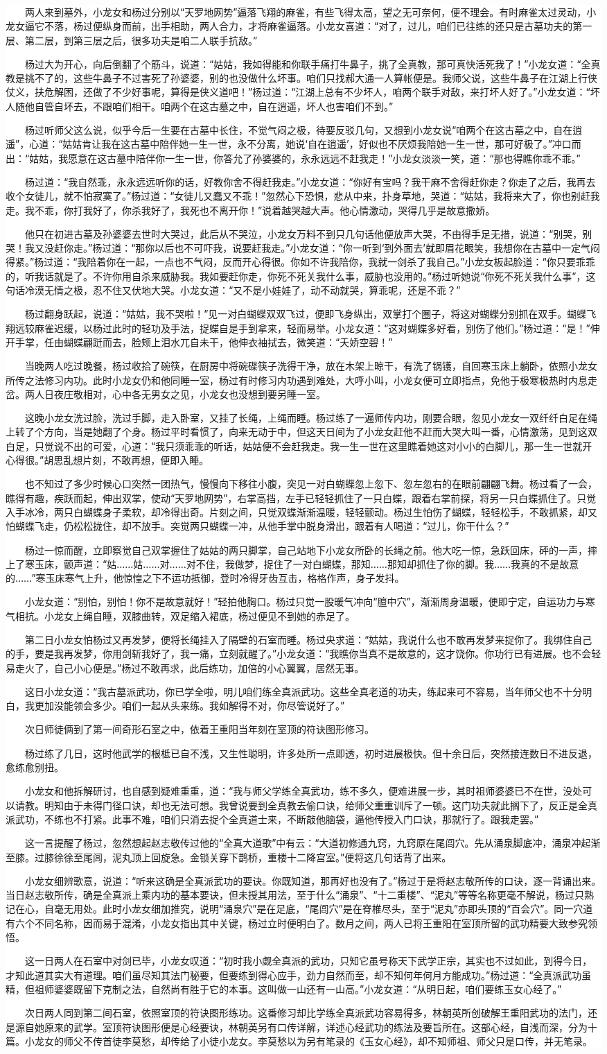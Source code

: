 　　两人来到墓外，小龙女和杨过分别以“天罗地网势”逼落飞翔的麻雀，有些飞得太高，望之无可奈何，便不理会。有时麻雀太过灵动，小龙女逼它不落，杨过便纵身而前，出手相助，两人合力，才将麻雀逼落。小龙女喜道：“对了，过儿，咱们已往练的还只是古墓功夫的第一层、第二层，到第三层之后，很多功夫是咱二人联手抗敌。”

　　杨过大为开心，向后倒翻了个筋斗，说道：“姑姑，我如得能和你联手痛打牛鼻子，挑了全真教，那可真快活死我了！”小龙女道：“全真教是挑不了的，这些牛鼻子不过害死了孙婆婆，别的也没做什么坏事。咱们只找郝大通一人算帐便是。我师父说，这些牛鼻子在江湖上行侠仗义，扶危解困，还做了不少好事呢，算得是侠义道吧！”杨过道：“江湖上总有不少坏人，咱两个联手对敌，来打坏人好了。”小龙女道：“坏人随他自管自坏去，不跟咱们相干。咱两个在这古墓之中，自在逍遥，坏人也害咱们不到。”

　　杨过听师父这么说，似乎今后一生要在古墓中长住，不觉气闷之极，待要反驳几句，又想到小龙女说“咱两个在这古墓之中，自在逍遥”，心道：“姑姑肯让我在这古墓中陪伴她一生一世，永不分离，她说‘自在逍遥’，好似也不厌烦我陪她一生一世，那可好极了。”冲口而出：“姑姑，我愿意在这古墓中陪伴你一生一世，你答允了孙婆婆的，永永远远不赶我走！”小龙女淡淡一笑，道：“那也得瞧你乖不乖。”

　　杨过道：“我自然乖，永永远远听你的话，好教你舍不得赶我走。”小龙女道：“你好有宝吗？我干麻不舍得赶你走？你走了之后，我再去收个女徒儿，就不怕寂寞了。”杨过道：“女徒儿又蠢又不乖！”忽然心下恐惧，悲从中来，扑身草地，哭道：“姑姑，我将来大了，你也别赶我走。我不乖，你打我好了，你杀我好了，我死也不离开你！”说着越哭越大声。他心情激动，哭得几乎是故意撒娇。

　　他只在初进古墓及孙婆婆去世时大哭过，此后从不哭泣，小龙女万料不到只几句话他便放声大哭，不由得手足无措，说道：“别哭，别哭！我又没赶你走。”杨过道：“那你以后也不可吓我，说要赶我走。”小龙女道：“你一听到‘到外面去’就即眉花眼笑，我想你在古墓中一定气闷得紧。”杨过道：“我陪着你在一起，一点也不气闷，反而开心得很。你如不许我陪你，我就一剑杀了我自己。”小龙女板起脸道：“你只要乖乖的，听我话就是了。不许你用自杀来威胁我。我如要赶你走，你死不死关我什么事，威胁也没用的。”杨过听她说“你死不死关我什么事”，这句话冷漠无情之极，忍不住又伏地大哭。小龙女道：“又不是小娃娃了，动不动就哭，算乖呢，还是不乖？”

　　杨过翻身跃起，说道：“姑姑，我不哭啦！”见一对白蝴蝶双双飞过，便即飞身纵出，双掌打个圈子，将这对蝴蝶分别抓在双手。蝴蝶飞翔远较麻雀迟缓，以杨过此时的轻功及手法，捉蝶自是手到拿来，轻而易举。小龙女道：“这对蝴蝶多好看，别伤了他们。”杨过道：“是！”伸开手掌，任由蝴蝶翩跹而去，脸颊上泪水兀自未干，他伸衣袖拭去，微笑道：“夭娇空碧！”

　　当晚两人吃过晚餐，杨过收拾了碗筷，在厨房中将碗碟筷子洗得干净，放在木架上晾干，有洗了锅镬，自回寒玉床上躺卧，依照小龙女所传之法修习内功。此时小龙女仍和他同睡一室，杨过有时修习内功遇到难处，大呼小叫，小龙女便可立即指点，免他于极寒极热时内息走岔。两人日夜庄敬相对，心中各无男女之见，小龙女也没想到要另睡一室。

　　这晚小龙女洗过脸，洗过手脚，走入卧室，又挂了长绳，上绳而睡。杨过练了一遍师传内功，刚要合眼，忽见小龙女一双纤纤白足在绳上转了个方向，当是她翻了个身。杨过平时看惯了，向来无动于中，但这天日间为了小龙女赶他不赶而大哭大叫一番，心情激荡，见到这双白足，只觉说不出的可爱，心道：“我只须乖乖的听话，姑姑便不会赶我走。我一生一世在这里瞧着她这对小小的白脚儿，那一生一世就开心得很。”胡思乱想片刻，不敢再想，便即入睡。

　　也不知过了多少时候心口突然一团热气，慢慢向下移往小腹，突见一对白蝴蝶忽上忽下、忽左忽右的在眼前翩翩飞舞。杨过看了一会，瞧得有趣，疾跃而起，伸出双掌，使动“天罗地网势”，右掌高挡，左手已轻轻抓住了一只白蝶，跟着右掌前探，将另一只白蝶抓住了。只觉入手冰冷，两只白蝴蝶身子柔软，却冷得出奇。片刻之间，只觉双蝶渐渐温暖，轻轻颤动。杨过生怕伤了蝴蝶，轻轻松手，不敢抓紧，却又怕蝴蝶飞走，仍松松拢住，却不放手。突觉两只蝴蝶一冲，从他手掌中脱身滑出，跟着有人喝道：“过儿，你干什么？”

　　杨过一惊而醒，立即察觉自己双掌握住了姑姑的两只脚掌，自己站地下小龙女所卧的长绳之前。他大吃一惊，急跃回床，砰的一声，摔上了寒玉床，颤声道：“姑……姑……对……对不住，我做梦，捉住了一对白蝴蝶，那知……那知却抓住了你的脚。我……我真的不是故意的……”寒玉床寒气上升，他惊惶之下不运功抵御，登时冷得牙齿互击，格格作声，身子发抖。

　　小龙女道：“别怕，别怕！你不是故意就好！”轻拍他胸口。杨过只觉一股暖气冲向“膻中穴”，渐渐周身温暖，便即宁定，自运功力与寒气相抗。小龙女上绳自睡，双膝曲转，双足缩入裙底，杨过便见不到她的赤足了。

　　第二日小龙女怕杨过又再发梦，便将长绳挂入了隔壁的石室而睡。杨过央求道：“姑姑，我说什么也不敢再发梦来捉你了。我绑住自己的手，要是我再发梦，你用剑斩我好了，我一痛，立刻就醒了。”小龙女道：“我瞧你当真不是故意的，这才饶你。你功行已有进展。也不会轻易走火了，自己小心便是。”杨过不敢再求，此后练功，加倍的小心翼翼，居然无事。

　　这日小龙女道：“我古墓派武功，你已学全啦，明儿咱们练全真派武功。这些全真老道的功夫，练起来可不容易，当年师父也不十分明白，我更加没能领会多少。咱们一起从头来练。我如解得不对，你尽管说好了。”

　　次日师徒俩到了第一间奇形石室之中，依着王重阳当年刻在室顶的符诀图形修习。

　　杨过练了几日，这时他武学的根柢已自不浅，又生性聪明，许多处所一点即透，初时进展极快。但十余日后，突然接连数日不进反退，愈练愈别扭。

　　小龙女和他拆解研讨，也自感到疑难重重，道：“我与师父学练全真武功，练不多久，便难进展一步，其时祖师婆婆已不在世，没处可以请教。明知由于未得门径口诀，却也无法可想。我曾说要到全真教去偷口诀，给师父重重训斥了一顿。这门功夫就此搁下了，反正是全真派武功，不练也不打紧。此事不难，咱们只消去捉个全真道士来，不断敲他脑袋，逼他传授入门口诀，那就行了。跟我走罢。”

　　这一言提醒了杨过，忽然想起赵志敬传过他的“全真大道歌”中有云：“大道初修通九窍，九窍原在尾闾穴。先从涌泉脚底冲，涌泉冲起渐至膝。过膝徐徐至尾闾，泥丸顶上回旋急。金锁关穿下鹊桥，重楼十二降宫室。”便将这几句话背了出来。

　　小龙女细辨歌意，说道：“听来这确是全真派武功的要诀。你既知道，那再好也没有了。”杨过于是将赵志敬所传的口诀，逐一背诵出来。当日赵志敬所传，确是全真派上乘内功的基本要诀，但未授其用法，至于什么“涌泉”、“十二重楼”、“泥丸”等等名称更毫不解说，杨过只熟记在心，自毫无用处。此时小龙女细加推究，说明“涌泉穴”是在足底，“尾闾穴”是在脊椎尽头，至于“泥丸”亦即头顶的“百会穴”。同一穴道有六个不同名称，因而易于混淆，小龙女指出其中关键，杨过立时便明白了。数月之间，两人已将王重阳在室顶所留的武功精要大致参究领悟。

　　这一日两人在石室中对剑已毕，小龙女叹道：“初时我小觑全真派的武功，只知它虽号称天下武学正宗，其实也不过如此，到得今日，才知此道其实大有道理。咱们虽尽知其法门秘要，但要练到得心应手，劲力自然而至，却不知何年何月方能成功。”杨过道：“全真派武功虽精，但祖师婆婆既留下克制之法，自然尚有胜于它的本事。这叫做一山还有一山高。”小龙女道：“从明日起，咱们要练玉女心经了。”

　　次日两人同到第二间石室，依照室顶的符诀图形练功。这番修习却比学练全真派武功容易得多，林朝英所创破解王重阳武功的法门，还是源自她原来的武学。室顶符诀图形便是心经要诀，林朝英另有口传详解，详述心经武功的练法及要旨所在。这部心经，自浅而深，分为十篇。小龙女的师父不传首徒李莫愁，却传给了小徒小龙女。李莫愁以为另有笔录的《玉女心经》，却不知师祖、师父只是口传，并无笔录。
